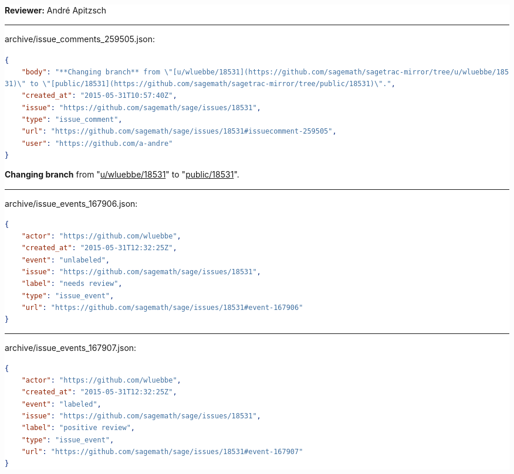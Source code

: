 **Reviewer:** André Apitzsch



---

archive/issue_comments_259505.json:
```json
{
    "body": "**Changing branch** from \"[u/wluebbe/18531](https://github.com/sagemath/sagetrac-mirror/tree/u/wluebbe/18531)\" to \"[public/18531](https://github.com/sagemath/sagetrac-mirror/tree/public/18531)\".",
    "created_at": "2015-05-31T10:57:40Z",
    "issue": "https://github.com/sagemath/sage/issues/18531",
    "type": "issue_comment",
    "url": "https://github.com/sagemath/sage/issues/18531#issuecomment-259505",
    "user": "https://github.com/a-andre"
}
```

**Changing branch** from "[u/wluebbe/18531](https://github.com/sagemath/sagetrac-mirror/tree/u/wluebbe/18531)" to "[public/18531](https://github.com/sagemath/sagetrac-mirror/tree/public/18531)".



---

archive/issue_events_167906.json:
```json
{
    "actor": "https://github.com/wluebbe",
    "created_at": "2015-05-31T12:32:25Z",
    "event": "unlabeled",
    "issue": "https://github.com/sagemath/sage/issues/18531",
    "label": "needs review",
    "type": "issue_event",
    "url": "https://github.com/sagemath/sage/issues/18531#event-167906"
}
```



---

archive/issue_events_167907.json:
```json
{
    "actor": "https://github.com/wluebbe",
    "created_at": "2015-05-31T12:32:25Z",
    "event": "labeled",
    "issue": "https://github.com/sagemath/sage/issues/18531",
    "label": "positive review",
    "type": "issue_event",
    "url": "https://github.com/sagemath/sage/issues/18531#event-167907"
}
```

